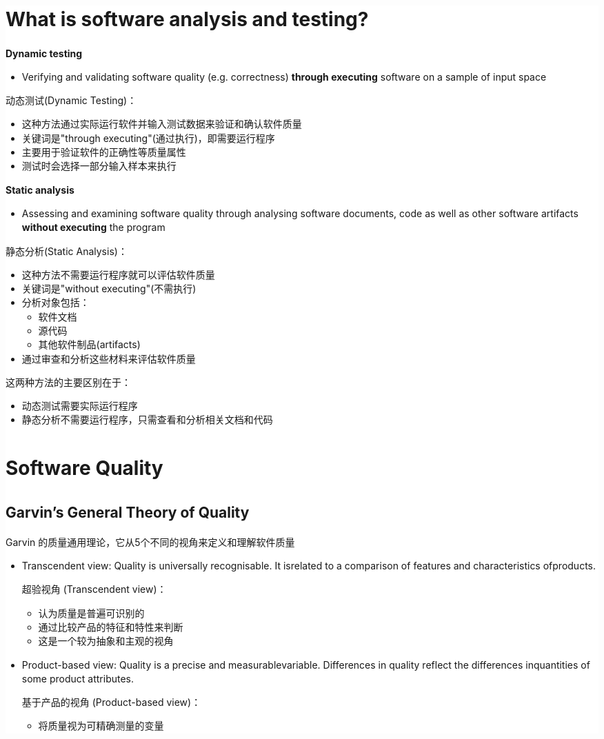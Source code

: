 # What is software analysis and  testing?

 **Dynamic testing** 

- Verifying and validating software quality (e.g. correctness)  **through executing** software on a sample of input space 

动态测试(Dynamic Testing)：

- 这种方法通过实际运行软件并输入测试数据来验证和确认软件质量
- 关键词是"through executing"(通过执行)，即需要运行程序
- 主要用于验证软件的正确性等质量属性
- 测试时会选择一部分输入样本来执行

**Static analysis**

- Assessing and examining software quality through analysing software documents, code as well as other software artifacts **without executing** the program

静态分析(Static Analysis)：

- 这种方法不需要运行程序就可以评估软件质量
- 关键词是"without executing"(不需执行)
- 分析对象包括：
  - 软件文档
  - 源代码
  - 其他软件制品(artifacts)
- 通过审查和分析这些材料来评估软件质量

这两种方法的主要区别在于：

- 动态测试需要实际运行程序
- 静态分析不需要运行程序，只需查看和分析相关文档和代码

# Software Quality

## Garvin’s General Theory of Quality

 Garvin 的质量通用理论，它从5个不同的视角来定义和理解软件质量

* Transcendent view: Quality is universally recognisable. It isrelated to a comparison of features and characteristics ofproducts.

  超验视角 (Transcendent view)：

  - 认为质量是普遍可识别的
  - 通过比较产品的特征和特性来判断
  - 这是一个较为抽象和主观的视角

* Product-based view: Quality is a precise and measurablevariable. Differences in quality reflect the differences inquantities of some product attributes.

  基于产品的视角 (Product-based view)：

  - 将质量视为可精确测量的变量
